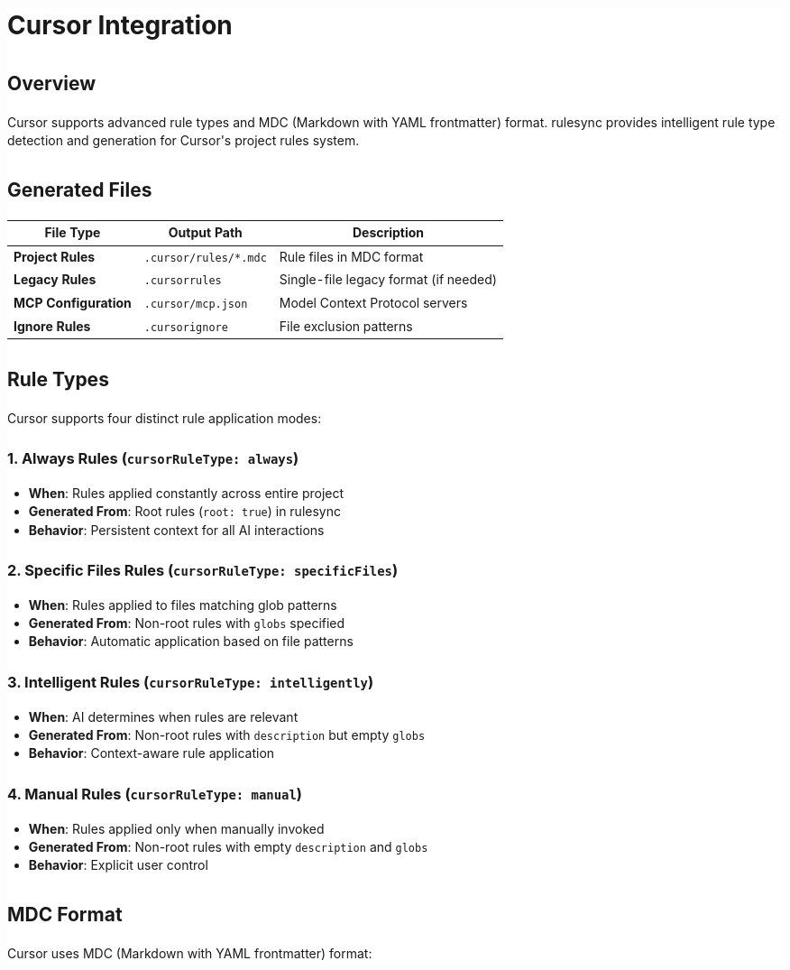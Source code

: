 # Cursor Integration

## Overview

Cursor supports advanced rule types and MDC (Markdown with YAML frontmatter) format. rulesync provides intelligent rule type detection and generation for Cursor's project rules system.

## Generated Files

| File Type | Output Path | Description |
|-----------|-------------|-------------|
| **Project Rules** | `.cursor/rules/*.mdc` | Rule files in MDC format |
| **Legacy Rules** | `.cursorrules` | Single-file legacy format (if needed) |
| **MCP Configuration** | `.cursor/mcp.json` | Model Context Protocol servers |
| **Ignore Rules** | `.cursorignore` | File exclusion patterns |

## Rule Types

Cursor supports four distinct rule application modes:

### 1. Always Rules (`cursorRuleType: always`)
- **When**: Rules applied constantly across entire project
- **Generated From**: Root rules (`root: true`) in rulesync
- **Behavior**: Persistent context for all AI interactions

### 2. Specific Files Rules (`cursorRuleType: specificFiles`)
- **When**: Rules applied to files matching glob patterns
- **Generated From**: Non-root rules with `globs` specified
- **Behavior**: Automatic application based on file patterns

### 3. Intelligent Rules (`cursorRuleType: intelligently`)
- **When**: AI determines when rules are relevant
- **Generated From**: Non-root rules with `description` but empty `globs`
- **Behavior**: Context-aware rule application

### 4. Manual Rules (`cursorRuleType: manual`)
- **When**: Rules applied only when manually invoked
- **Generated From**: Non-root rules with empty `description` and `globs`
- **Behavior**: Explicit user control

## MDC Format

Cursor uses MDC (Markdown with YAML frontmatter) format:
